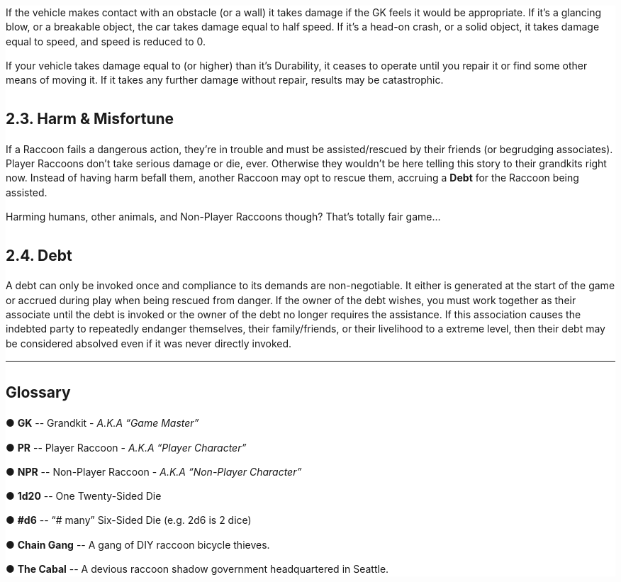 If the vehicle makes contact with an obstacle (or a wall) it takes damage if the GK feels it would be appropriate.
If it’s a glancing blow, or a breakable object, the car takes damage equal to half speed.
If it’s a head-on crash, or a solid object, it takes damage equal to speed, and speed is reduced to 0.



If your vehicle takes damage equal to (or higher) than it’s Durability, it ceases to operate until you repair it or find some other means of moving it.
If it takes any further damage without repair, results may be catastrophic.



## 2.3. Harm & Misfortune

If a Raccoon fails a dangerous action, they’re in trouble and must be assisted/rescued by their friends (or begrudging associates).
Player Raccoons don’t take serious damage or die, ever.
Otherwise they wouldn’t be here telling this story to their grandkits right now.
Instead of having harm befall them, another Raccoon may opt to rescue them, accruing a **Debt** for the Raccoon being assisted.



Harming humans, other animals, and Non-Player Raccoons though? That’s totally fair game…



## 2.4. Debt

A debt can only be invoked once and compliance to its demands are non-negotiable. It either is generated at the start of the game or accrued during play when being rescued from danger.
If the owner of the debt wishes, you must work together as their associate until the debt is invoked or the owner of the debt no longer requires the assistance.
If this association causes the indebted party to repeatedly endanger themselves, their family/friends, or their livelihood to a extreme level, then their debt may be considered absolved even if it was never directly invoked.

---

## Glossary

●
**GK** -- Grandkit - _A.K.A “Game Master”_

●
**PR** -- Player Raccoon - _A.K.A “Player Character”_

●
**NPR** -- Non-Player Raccoon - _A.K.A “Non-Player Character”_

●
**1d20** -- One Twenty-Sided Die

●
**#d6** -- “# many” Six-Sided Die (e.g. 2d6 is 2 dice)

●
**Chain Gang** -- A gang of DIY raccoon bicycle thieves.

●
**The Cabal** -- A devious raccoon shadow government headquartered in Seattle.

